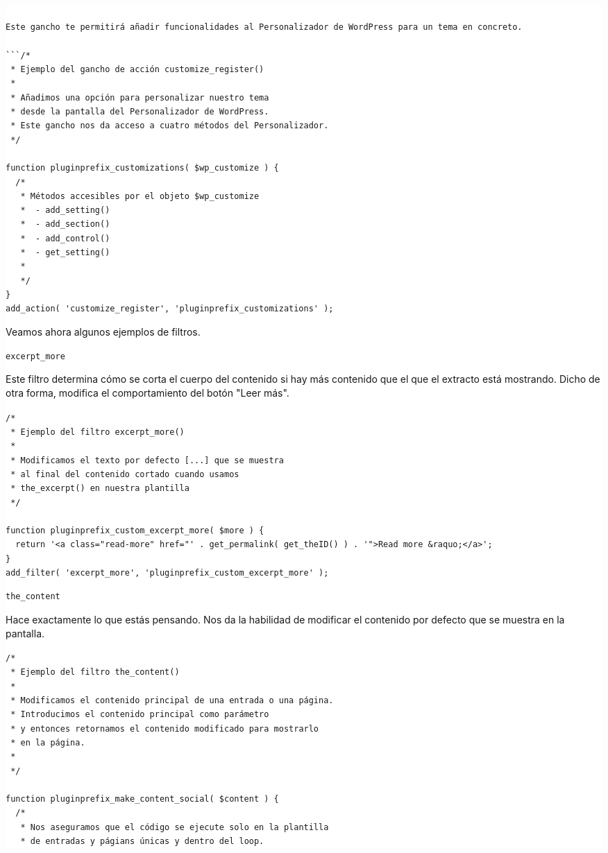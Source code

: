 ```

Este gancho te permitirá añadir funcionalidades al Personalizador de WordPress para un tema en concreto.

```/*
 * Ejemplo del gancho de acción customize_register()
 *
 * Añadimos una opción para personalizar nuestro tema
 * desde la pantalla del Personalizador de WordPress.
 * Este gancho nos da acceso a cuatro métodos del Personalizador.
 */

function pluginprefix_customizations( $wp_customize ) {
  /*
   * Métodos accesibles por el objeto $wp_customize
   *  - add_setting()
   *  - add_section()
   *  - add_control()
   *  - get_setting()
   *
   */
}
add_action( 'customize_register', 'pluginprefix_customizations' );
```

Veamos ahora algunos ejemplos de filtros.

`excerpt_more`

Este filtro determina cómo se corta el cuerpo del contenido si hay más contenido que el que el extracto está mostrando. Dicho de otra forma, modifica el comportamiento del botón "Leer más".

```
/*
 * Ejemplo del filtro excerpt_more()
 *
 * Modificamos el texto por defecto [...] que se muestra
 * al final del contenido cortado cuando usamos
 * the_excerpt() en nuestra plantilla
 */

function pluginprefix_custom_excerpt_more( $more ) {
  return '<a class="read-more" href="' . get_permalink( get_theID() ) . '">Read more &raquo;</a>';
}
add_filter( 'excerpt_more', 'pluginprefix_custom_excerpt_more' );
```

`the_content`

Hace exactamente lo que estás pensando. Nos da la habilidad de modificar el contenido por defecto que se muestra en la pantalla.

```
/*
 * Ejemplo del filtro the_content()
 *
 * Modificamos el contenido principal de una entrada o una página.
 * Introducimos el contenido principal como parámetro
 * y entonces retornamos el contenido modificado para mostrarlo
 * en la página.
 *
 */

function pluginprefix_make_content_social( $content ) {
  /*
   * Nos aseguramos que el código se ejecute solo en la plantilla
   * de entradas y págians únicas y dentro del loop.
```

  [75a12827]: https://developer.wordpress.org/reference/hooks/ "Hooks de WordPress"
  [5f6e74bb]: https://openwebinars.net/cursos/crear-temas-para-wordpress/ "Curso de Creación de Temas para WordPress"
  [e522ed3e]: https://developer.wordpress.org/reference/functions/register_activation_hook/ "Referencia de la función register_activation_hook()"
  [2963d102]: https://developer.wordpress.org/reference/functions/register_deactivation_hook/ "Referencia de la función register_deactivation_hook()"
  [d02c8d15]: http://jaco.by/2012/12/12/slash-architecture-my-approach-to-building-wordpress-plugins/ "Slash - Singletons, Loaders, Actions, Screens, Handlers"
  [1de5aeb5]: http://www.renegadetechconsulting.com/tutorials/an-mvc-inspired-approach-to-wordpress-plugin-development "An MVC Inspired Approach to WordPress Plugin Development"
  [02eca2b5]: http://iandunn.name/wp-mvc "Implementing the MVC Pattern in WordPress Plugins"
  [1a110540]: https://github.com/tommcfarlin/WordPress-Plugin-Boilerplate "WordPress Plugin Boilerplate"
  [9b9ac8bd]: https://github.com/claudiosmweb/wordpress-plugin-boilerplate "WordPress Plugin Bootstrap"
  [86a3cee8]: https://github.com/ptahdunbar/wp-skeleton-plugin "WP Skeleton Plugin"
  [e3144952]: https://github.com/search?q=wordpress+plugin+boilerplate&ref=reposearch "Búsqueda general de boilerplates para plugins de WordPress en GitHub"
  [9ff72cbb]: https://developer.wordpress.org/reference/ "Referencia del código de WordPress"
  [381341aa]: https://codex.wordpress.org/Administration_Menus "Menús de administración"
[992707e6]: https://github.com/bueltge/WordPress-Admin-Style "Plugin de WordPress Admin Style"